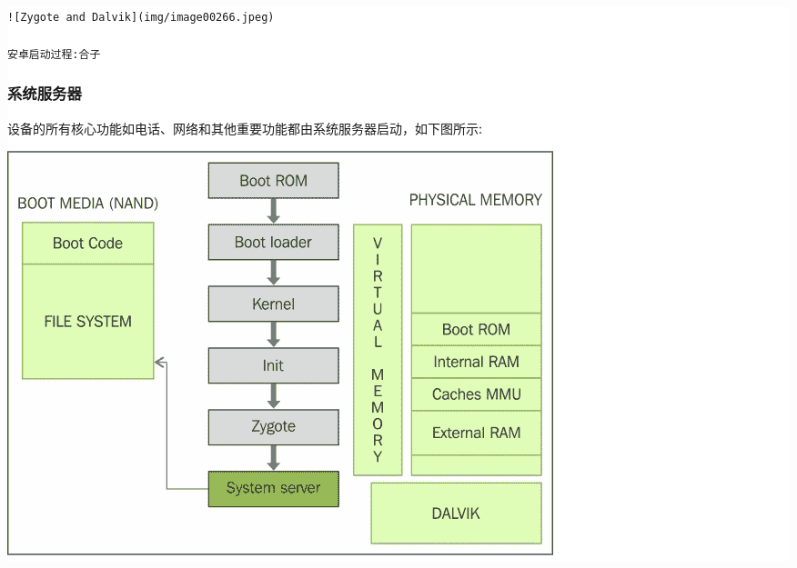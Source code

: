     ![Zygote and Dalvik](img/image00266.jpeg)

    安卓启动过程:合子

### 系统服务器

设备的所有核心功能如电话、网络和其他重要功能都由系统服务器启动，如下图所示:

![System server](img/image00267.jpeg)
